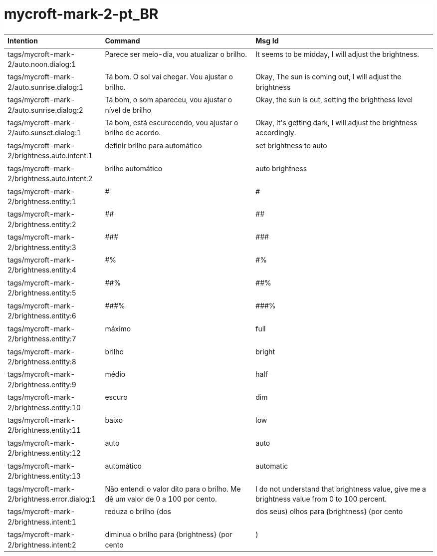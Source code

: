 # mycroft-mark-2-pt_BR
  

|Intention|Command|Msg Id|
| :--- | :--- | :--- |
|tags/mycroft-mark-2/auto.noon.dialog:1|Parece ser meio-dia, vou atualizar o brilho.|It seems to be midday, I will adjust the brightness.|
|tags/mycroft-mark-2/auto.sunrise.dialog:1|Tá bom. O sol vai chegar. Vou ajustar o brilho.|Okay, The sun is coming out, I will adjust the brightness|
|tags/mycroft-mark-2/auto.sunrise.dialog:2|Tá bom, o som apareceu, vou ajustar o nível de brilho|Okay, the sun is out, setting the brightness level|
|tags/mycroft-mark-2/auto.sunset.dialog:1|Tá bom, está escurecendo, vou ajustar o brilho de acordo.|Okay, It's getting dark, I will adjust the brightness accordingly.|
|tags/mycroft-mark-2/brightness.auto.intent:1|definir brilho para automático|set brightness to auto|
|tags/mycroft-mark-2/brightness.auto.intent:2|brilho automático|auto brightness|
|tags/mycroft-mark-2/brightness.entity:1|#|#|
|tags/mycroft-mark-2/brightness.entity:2|##|##|
|tags/mycroft-mark-2/brightness.entity:3|###|###|
|tags/mycroft-mark-2/brightness.entity:4|#%|#%|
|tags/mycroft-mark-2/brightness.entity:5|##%|##%|
|tags/mycroft-mark-2/brightness.entity:6|###%|###%|
|tags/mycroft-mark-2/brightness.entity:7|máximo|full|
|tags/mycroft-mark-2/brightness.entity:8|brilho|bright|
|tags/mycroft-mark-2/brightness.entity:9|médio|half|
|tags/mycroft-mark-2/brightness.entity:10|escuro|dim|
|tags/mycroft-mark-2/brightness.entity:11|baixo|low|
|tags/mycroft-mark-2/brightness.entity:12|auto|auto|
|tags/mycroft-mark-2/brightness.entity:13|automático|automatic|
|tags/mycroft-mark-2/brightness.error.dialog:1|Não entendi o valor dito para o brilho. Me dê um valor de 0 a 100 por cento.|I do not understand that brightness value, give me a brightness value from 0 to 100 percent.|
|tags/mycroft-mark-2/brightness.intent:1|reduza o brilho (dos|dos seus) olhos para {brightness} (por cento|)|dim (the|your) eyes to {brightness} (percent|)|
|tags/mycroft-mark-2/brightness.intent:2|diminua o brilho para {brightness} (por cento|)|dim down to {brightness} (percent|)|
